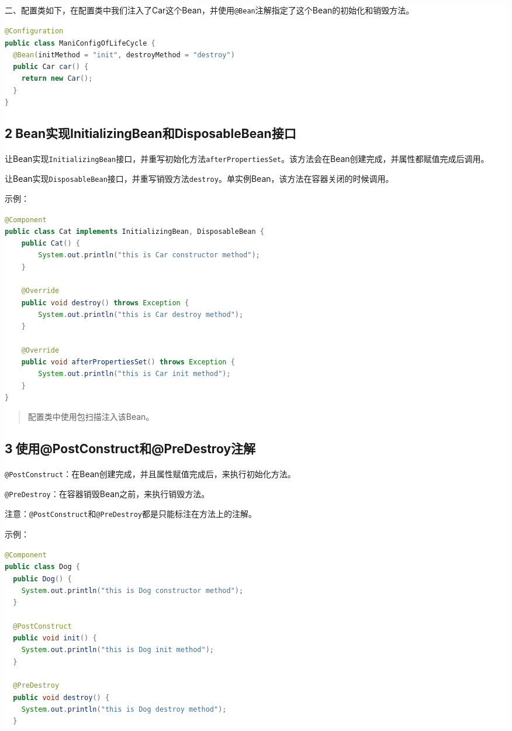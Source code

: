 二、配置类如下，在配置类中我们注入了Car这个Bean，并使用`@Bean`注解指定了这个Bean的初始化和销毁方法。

```java
@Configuration
public class ManiConfigOfLifeCycle {
  @Bean(initMethod = "init", destroyMethod = "destroy")
  public Car car() {
    return new Car();
  }
}
```

## 2 Bean实现InitializingBean和DisposableBean接口

 让Bean实现`InitializingBean`接口，并重写初始化方法`afterPropertiesSet`。该方法会在Bean创建完成，并属性都赋值完成后调用。

让Bean实现`DisposableBean`接口，并重写销毁方法`destroy`。单实例Bean，该方法在容器关闭的时候调用。

示例：

```java
@Component
public class Cat implements InitializingBean, DisposableBean {
    public Cat() {
        System.out.println("this is Car constructor method");
    }

    @Override
    public void destroy() throws Exception {
        System.out.println("this is Car destroy method");
    }

    @Override
    public void afterPropertiesSet() throws Exception {
        System.out.println("this is Car init method");
    }
}
```

> 配置类中使用包扫描注入该Bean。

## 3 使用@PostConstruct和@PreDestroy注解

`@PostConstruct`：在Bean创建完成，并且属性赋值完成后，来执行初始化方法。

`@PreDestroy`：在容器销毁Bean之前，来执行销毁方法。

注意：`@PostConstruct`和`@PreDestroy`都是只能标注在方法上的注解。

示例：

```java
@Component
public class Dog {
  public Dog() {
    System.out.println("this is Dog constructor method");
  }

  @PostConstruct
  public void init() {
    System.out.println("this is Dog init method");
  }

  @PreDestroy
  public void destroy() {
    System.out.println("this is Dog destroy method");
  }

```